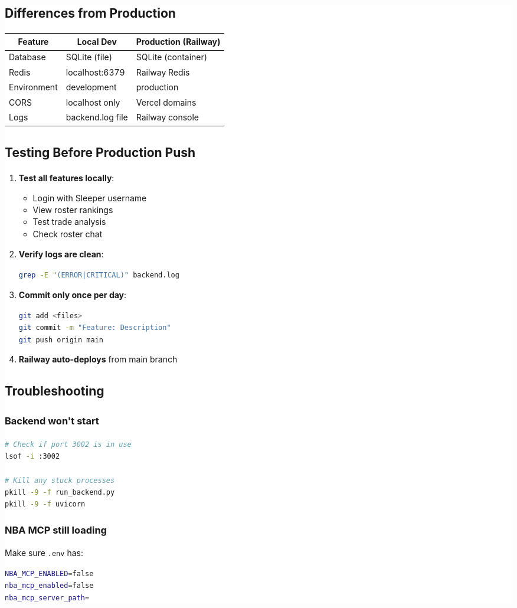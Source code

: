 ## Differences from Production

| Feature | Local Dev | Production (Railway) |
|---------|-----------|---------------------|
| Database | SQLite (file) | SQLite (container) |
| Redis | localhost:6379 | Railway Redis |
| Environment | development | production |
| CORS | localhost only | Vercel domains |
| Logs | backend.log file | Railway console |

## Testing Before Production Push

1. **Test all features locally**:
   - Login with Sleeper username
   - View roster rankings
   - Test trade analysis
   - Check roster chat

2. **Verify logs are clean**:
   ```bash
   grep -E "(ERROR|CRITICAL)" backend.log
   ```

3. **Commit only once per day**:
   ```bash
   git add <files>
   git commit -m "Feature: Description"
   git push origin main
   ```

4. **Railway auto-deploys** from main branch

## Troubleshooting

### Backend won't start
```bash
# Check if port 3002 is in use
lsof -i :3002

# Kill any stuck processes
pkill -9 -f run_backend.py
pkill -9 -f uvicorn
```

### NBA MCP still loading
Make sure `.env` has:
```bash
NBA_MCP_ENABLED=false
nba_mcp_enabled=false
nba_mcp_server_path=
```
